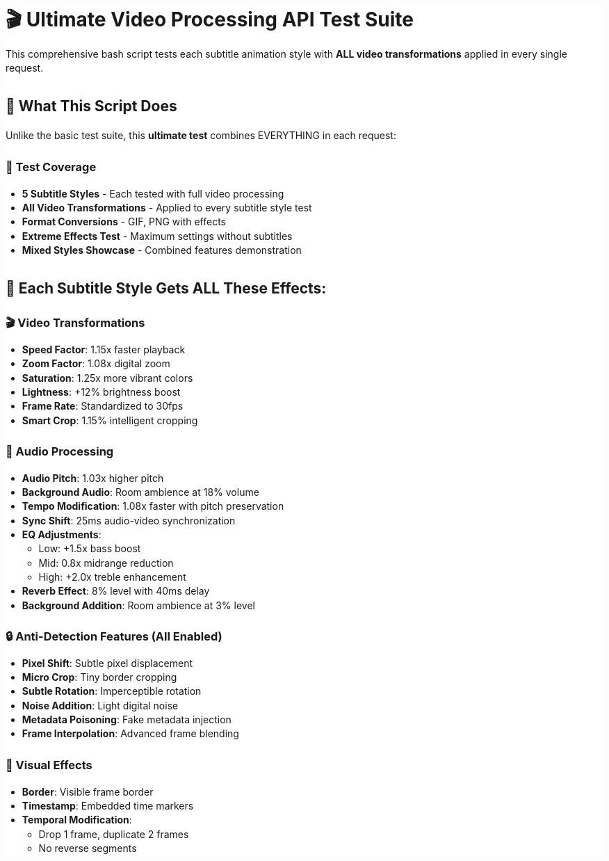 # 🎬 Ultimate Video Processing API Test Suite

This comprehensive bash script tests each subtitle animation style with **ALL video transformations** applied in every single request.

## 🚀 What This Script Does

Unlike the basic test suite, this **ultimate test** combines EVERYTHING in each request:

### 📝 Test Coverage
- **5 Subtitle Styles** - Each tested with full video processing
- **All Video Transformations** - Applied to every subtitle style test
- **Format Conversions** - GIF, PNG with effects
- **Extreme Effects Test** - Maximum settings without subtitles
- **Mixed Styles Showcase** - Combined features demonstration

## 🎯 Each Subtitle Style Gets ALL These Effects:

### 🎬 Video Transformations
- **Speed Factor**: 1.15x faster playback
- **Zoom Factor**: 1.08x digital zoom
- **Saturation**: 1.25x more vibrant colors
- **Lightness**: +12% brightness boost
- **Frame Rate**: Standardized to 30fps
- **Smart Crop**: 1.15% intelligent cropping

### 🎵 Audio Processing
- **Audio Pitch**: 1.03x higher pitch
- **Background Audio**: Room ambience at 18% volume
- **Tempo Modification**: 1.08x faster with pitch preservation
- **Sync Shift**: 25ms audio-video synchronization
- **EQ Adjustments**: 
  - Low: +1.5x bass boost
  - Mid: 0.8x midrange reduction  
  - High: +2.0x treble enhancement
- **Reverb Effect**: 8% level with 40ms delay
- **Background Addition**: Room ambience at 3% level

### 🔒 Anti-Detection Features (All Enabled)
- **Pixel Shift**: Subtle pixel displacement
- **Micro Crop**: Tiny border cropping
- **Subtle Rotation**: Imperceptible rotation
- **Noise Addition**: Light digital noise
- **Metadata Poisoning**: Fake metadata injection
- **Frame Interpolation**: Advanced frame blending

### 🎨 Visual Effects
- **Border**: Visible frame border
- **Timestamp**: Embedded time markers
- **Temporal Modification**: 
  - Drop 1 frame, duplicate 2 frames
  - No reverse segments
